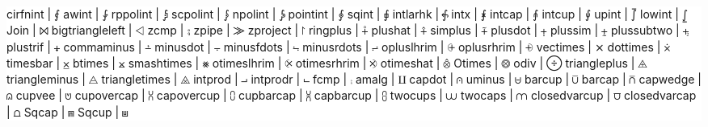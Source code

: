 cirfnint | ⨐
awint | ⨑
rppolint | ⨒
scpolint | ⨓
npolint | ⨔
pointint | ⨕
sqint | ⨖
intlarhk | ⨗
intx | ⨘
intcap | ⨙
intcup | ⨚
upint | ⨛
lowint | ⨜
Join | ⨝
bigtriangleleft | ⨞
zcmp | ⨟
zpipe | ⨠
zproject | ⨡
ringplus | ⨢
plushat | ⨣
simplus | ⨤
plusdot | ⨥
plussim | ⨦
plussubtwo | ⨧
plustrif | ⨨
commaminus | ⨩
minusdot | ⨪
minusfdots | ⨫
minusrdots | ⨬
opluslhrim | ⨭
oplusrhrim | ⨮
vectimes | ⨯
dottimes | ⨰
timesbar | ⨱
btimes | ⨲
smashtimes | ⨳
otimeslhrim | ⨴
otimesrhrim | ⨵
otimeshat | ⨶
Otimes | ⨷
odiv | ⨸
triangleplus | ⨹
triangleminus | ⨺
triangletimes | ⨻
intprod | ⨼
intprodr | ⨽
fcmp | ⨾
amalg | ⨿
capdot | ⩀
uminus | ⩁
barcup | ⩂
barcap | ⩃
capwedge | ⩄
cupvee | ⩅
cupovercap | ⩆
capovercup | ⩇
cupbarcap | ⩈
capbarcup | ⩉
twocups | ⩊
twocaps | ⩋
closedvarcup | ⩌
closedvarcap | ⩍
Sqcap | ⩎
Sqcup | ⩏